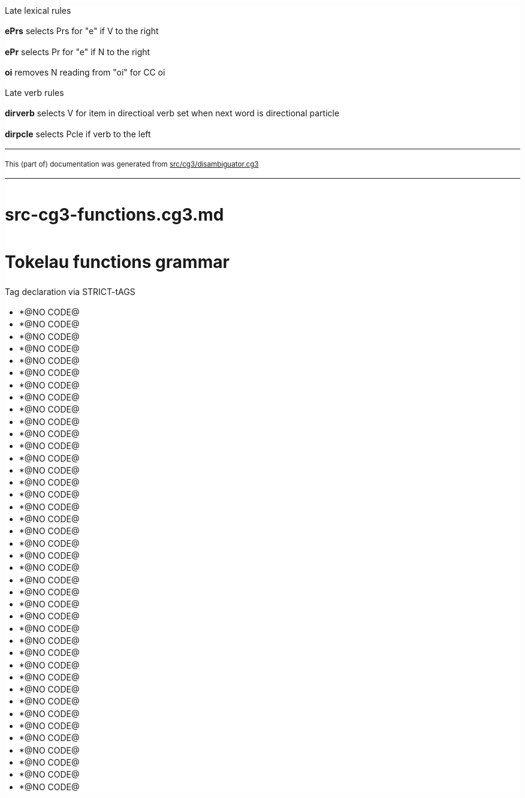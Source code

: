 Late lexical rules

**ePrs** selects Prs for "e" if V to the right

**ePr** selects Pr for "e" if N to the right

**oi** removes N reading from "oi" for CC oi

Late verb rules

**dirverb** selects V for item in directioal verb set when next word is directional particle

**dirpcle** selects Pcle if verb to the left

* * *

<small>This (part of) documentation was generated from [src/cg3/disambiguator.cg3](https://github.com/giellalt/lang-tkl/blob/main/src/cg3/disambiguator.cg3)</small>

---

# src-cg3-functions.cg3.md 

# Tokelau functions grammar

Tag declaration via STRICT-tAGS
- *@NO CODE@ 
- *@NO CODE@ 
- *@NO CODE@ 
- *@NO CODE@ 
- *@NO CODE@ 
- *@NO CODE@ 
- *@NO CODE@ 
- *@NO CODE@ 
- *@NO CODE@ 
- *@NO CODE@ 
- *@NO CODE@ 
- *@NO CODE@ 
- *@NO CODE@ 
- *@NO CODE@ 
- *@NO CODE@ 
- *@NO CODE@ 
- *@NO CODE@ 
- *@NO CODE@ 
- *@NO CODE@ 
- *@NO CODE@ 
- *@NO CODE@ 
- *@NO CODE@ 
- *@NO CODE@ 
- *@NO CODE@ 
- *@NO CODE@ 
- *@NO CODE@ 
- *@NO CODE@ 
- *@NO CODE@ 
- *@NO CODE@ 
- *@NO CODE@ 
- *@NO CODE@ 
- *@NO CODE@ 
- *@NO CODE@ 
- *@NO CODE@ 
- *@NO CODE@ 
- *@NO CODE@ 
- *@NO CODE@ 
- *@NO CODE@ 
- *@NO CODE@ 
- *@NO CODE@ 
